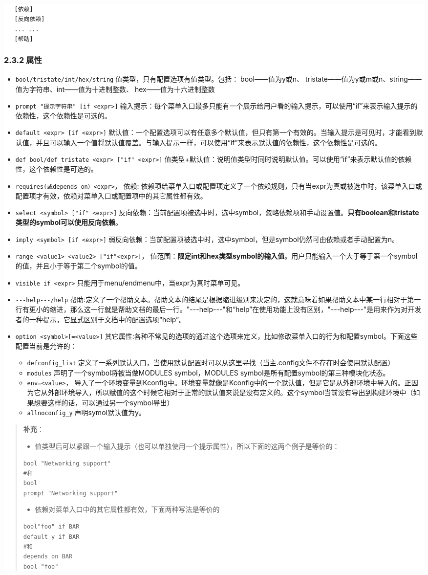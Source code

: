 ```
   [依赖]
   [反向依赖]
   ... ...
   [帮助]
```

### 2.3.2 属性
* `bool/tristate/int/hex/string`
值类型，只有配置选项有值类型。包括： bool——值为y或n、 tristate——值为y或m或n、string——值为字符串、int——值为十进制整数、 hex——值为十六进制整数

* `prompt "提示字符串" [if <expr>]`
输入提示：每个菜单入口最多只能有一个展示给用户看的输入提示，可以使用“if”来表示输入提示的依赖性，这个依赖性是可选的。

* `default <expr> [if <expr>]`
默认值：一个配置选项可以有任意多个默认值，但只有第一个有效的。当输入提示是可见时，才能看到默认值，并且可以输入一个值将默认值覆盖。与输入提示一样，可以使用“if”来表示默认值的依赖性，这个依赖性是可选的。

* `def_bool/def_tristate <expr> ["if" <expr>]`
值类型+默认值：说明值类型时同时说明默认值。可以使用“if”来表示默认值的依赖性，这个依赖性是可选的。

* `requires(或depends on）<expr>`，
依赖: 依赖项给菜单入口或配置项定义了一个依赖规则，只有当expr为真或被选中时，该菜单入口或配置项才有效，依赖对菜单入口或配置项中的其它属性都有效。

* `select <symbol> ["if" <expr>]`
反向依赖：当前配置项被选中时，选中symbol，忽略依赖项和手动设置值。**只有boolean和tristate类型的symbol可以使用反向依赖**。

* `imply <symbol> [if <expr>]`
弱反向依赖：当前配置项被选中时，选中symbol，但是symbol仍然可由依赖或者手动配置为n。

* `range <value1> <value2> ["if"<expr>]`，
值范围：**限定int和hex类型symbol的输入值**。用户只能输入一个大于等于第一个symbol的值，并且小于等于第二个symbol的值。

* `visible if <expr>`
只能用于menu/endmenu中，当expr为真时菜单可见。

* `---help---/help`
帮助:定义了一个帮助文本。帮助文本的结尾是根据缩进级别来决定的，这就意味着如果帮助文本中某一行相对于第一行有更小的缩进，那么这一行就是帮助文档的最后一行。"---help---"和“help”在使用功能上没有区别，"---help---"是用来作为对开发者的一种提示，它显式区别于文档中的配置选项“help”。

* `option <symbol>[=<value>]`
其它属性:各种不常见的选项的通过这个选项来定义，比如修改菜单入口的行为和配置symbol。下面这些配置当前是允许的：
 
	 * `defconfig_list`
 定义了一系列默认入口，当使用默认配置时可以从这里寻找（当主.config文件不存在时会使用默认配置）
	 * `modules`
 声明了一个symbol将被当做MODULES symbol，MODULES symbol是所有配置symbol的第三种模块化状态。
	 * `env=<value>`，
 导入了一个环境变量到Kconfig中。环境变量就像是Kconfig中的一个默认值，但是它是从外部环境中导入的。正因为它从外部环境导入，所以赋值的这个时候它相对于正常的默认值来说是没有定义的。这个symbol当前没有导出到构建环境中（如果想要这样的话，可以通过另一个symbol导出）
	 * `allnoconfig_y`
 声明symol默认值为y。

>**补充**：
>
>* 值类型后可以紧跟一个输入提示（也可以单独使用一个提示属性），所以下面的这两个例子是等价的：
>```
>bool "Networking support"
>#和
>bool
>prompt "Networking support"
>```
>* 依赖对菜单入口中的其它属性都有效，下面两种写法是等价的
>```
>bool"foo" if BAR
>default y if BAR
>#和
>depends on BAR
>bool "foo"